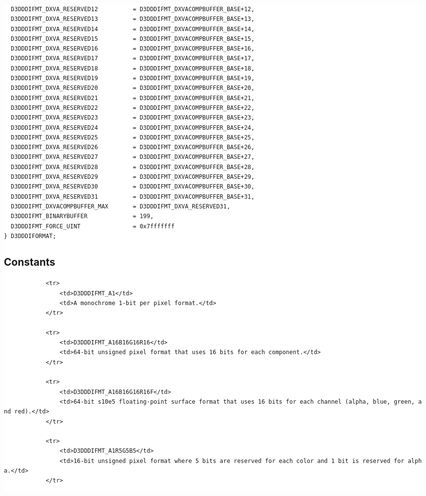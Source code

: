 ````
  D3DDDIFMT_DXVA_RESERVED12          = D3DDDIFMT_DXVACOMPBUFFER_BASE+12,
  D3DDDIFMT_DXVA_RESERVED13          = D3DDDIFMT_DXVACOMPBUFFER_BASE+13,
  D3DDDIFMT_DXVA_RESERVED14          = D3DDDIFMT_DXVACOMPBUFFER_BASE+14,
  D3DDDIFMT_DXVA_RESERVED15          = D3DDDIFMT_DXVACOMPBUFFER_BASE+15,
  D3DDDIFMT_DXVA_RESERVED16          = D3DDDIFMT_DXVACOMPBUFFER_BASE+16,
  D3DDDIFMT_DXVA_RESERVED17          = D3DDDIFMT_DXVACOMPBUFFER_BASE+17,
  D3DDDIFMT_DXVA_RESERVED18          = D3DDDIFMT_DXVACOMPBUFFER_BASE+18,
  D3DDDIFMT_DXVA_RESERVED19          = D3DDDIFMT_DXVACOMPBUFFER_BASE+19,
  D3DDDIFMT_DXVA_RESERVED20          = D3DDDIFMT_DXVACOMPBUFFER_BASE+20,
  D3DDDIFMT_DXVA_RESERVED21          = D3DDDIFMT_DXVACOMPBUFFER_BASE+21,
  D3DDDIFMT_DXVA_RESERVED22          = D3DDDIFMT_DXVACOMPBUFFER_BASE+22,
  D3DDDIFMT_DXVA_RESERVED23          = D3DDDIFMT_DXVACOMPBUFFER_BASE+23,
  D3DDDIFMT_DXVA_RESERVED24          = D3DDDIFMT_DXVACOMPBUFFER_BASE+24,
  D3DDDIFMT_DXVA_RESERVED25          = D3DDDIFMT_DXVACOMPBUFFER_BASE+25,
  D3DDDIFMT_DXVA_RESERVED26          = D3DDDIFMT_DXVACOMPBUFFER_BASE+26,
  D3DDDIFMT_DXVA_RESERVED27          = D3DDDIFMT_DXVACOMPBUFFER_BASE+27,
  D3DDDIFMT_DXVA_RESERVED28          = D3DDDIFMT_DXVACOMPBUFFER_BASE+28,
  D3DDDIFMT_DXVA_RESERVED29          = D3DDDIFMT_DXVACOMPBUFFER_BASE+29,
  D3DDDIFMT_DXVA_RESERVED30          = D3DDDIFMT_DXVACOMPBUFFER_BASE+30,
  D3DDDIFMT_DXVA_RESERVED31          = D3DDDIFMT_DXVACOMPBUFFER_BASE+31,
  D3DDDIFMT_DXVACOMPBUFFER_MAX       = D3DDDIFMT_DXVA_RESERVED31,
  D3DDDIFMT_BINARYBUFFER             = 199,
  D3DDDIFMT_FORCE_UINT               = 0x7fffffff
} D3DDDIFORMAT;
````

## Constants

<table>
            
                <tr>
                    <td>D3DDDIFMT_A1</td>
                    <td>A monochrome 1-bit per pixel format.</td>
                </tr>
            
                <tr>
                    <td>D3DDDIFMT_A16B16G16R16</td>
                    <td>64-bit unsigned pixel format that uses 16 bits for each component.</td>
                </tr>
            
                <tr>
                    <td>D3DDDIFMT_A16B16G16R16F</td>
                    <td>64-bit s10e5 floating-point surface format that uses 16 bits for each channel (alpha, blue, green, and red).</td>
                </tr>
            
                <tr>
                    <td>D3DDDIFMT_A1R5G5B5</td>
                    <td>16-bit unsigned pixel format where 5 bits are reserved for each color and 1 bit is reserved for alpha.</td>
                </tr>
            